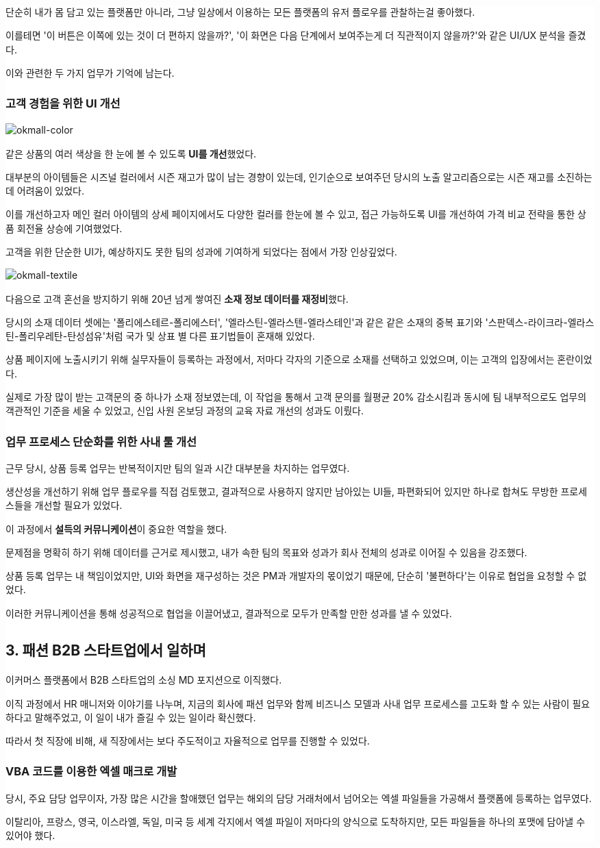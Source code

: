 단순히 내가 몸 담고 있는 플랫폼만 아니라, 그냥 일상에서 이용하는 모든 플랫폼의 유저 플로우를 관찰하는걸 좋아했다.

이를테면 '이 버튼은 이쪽에 있는 것이 더 편하지 않을까?', '이 화면은 다음 단계에서 보여주는게 더 직관적이지 않을까?'와 같은 UI/UX 분석을 즐겼다.

이와 관련한 두 가지 업무가 기억에 남는다.

### 고객 경험을 위한 UI 개선

![okmall-color](/markdowns/images/post1-10/okmall-color.png)

같은 상품의 여러 색상을 한 눈에 볼 수 있도록 **UI를 개선**했었다.

대부분의 아이템들은 시즈널 컬러에서 시즌 재고가 많이 남는 경향이 있는데, 인기순으로 보여주던 당시의 노출 알고리즘으로는 시즌 재고를 소진하는데 어려움이 있었다.

이를 개선하고자 메인 컬러 아이템의 상세 페이지에서도 다양한 컬러를 한눈에 볼 수 있고, 접근 가능하도록 UI를 개선하여 가격 비교 전략을 통한 상품 회전율 상승에 기여했었다.

고객을 위한 단순한 UI가, 예상하지도 못한 팀의 성과에 기여하게 되었다는 점에서 가장 인상깊었다.

![okmall-textile](/markdowns/images/post1-10/okmall-textile.png)

다음으로 고객 혼선을 방지하기 위해 20년 넘게 쌓여진 **소재 정보 데이터를 재정비**했다.

당시의 소재 데이터 셋에는 '폴리에스테르-폴리에스터', '엘라스틴-엘라스텐-엘라스테인'과 같은 같은 소재의 중복 표기와 '스판덱스-라이크라-엘라스틴-폴리우레탄-탄성섬유'처럼 국가 및 상표 별 다른 표기법들이 혼재해 있었다.

상품 페이지에 노출시키기 위해 실무자들이 등록하는 과정에서, 저마다 각자의 기준으로 소재를 선택하고 있었으며, 이는 고객의 입장에서는 혼란이었다.

실제로 가장 많이 받는 고객문의 중 하나가 소재 정보였는데, 이 작업을 통해서 고객 문의를 월평균 20% 감소시킴과 동시에 팀 내부적으로도 업무의 객관적인 기준을 세울 수 있었고, 신입 사원 온보딩 과정의 교육 자료 개선의 성과도 이뤘다.

### 업무 프로세스 단순화를 위한 사내 툴 개선

근무 당시, 상품 등록 업무는 반복적이지만 팀의 일과 시간 대부분을 차지하는 업무였다.

생산성을 개선하기 위해 업무 플로우를 직접 검토했고, 결과적으로 사용하지 않지만 남아있는 UI들, 파편화되어 있지만 하나로 합쳐도 무방한 프로세스들을 개선할 필요가 있었다.

이 과정에서 **설득의 커뮤니케이션**이 중요한 역할을 했다.

문제점을 명확히 하기 위해 데이터를 근거로 제시했고, 내가 속한 팀의 목표와 성과가 회사 전체의 성과로 이어질 수 있음을 강조했다.

상품 등록 업무는 내 책임이었지만, UI와 화면을 재구성하는 것은 PM과 개발자의 몫이었기 때문에, 단순히 '불편하다'는 이유로 협업을 요청할 수 없었다.

이러한 커뮤니케이션을 통해 성공적으로 협업을 이끌어냈고, 결과적으로 모두가 만족할 만한 성과를 낼 수 있었다.

## 3. 패션 B2B 스타트업에서 일하며

이커머스 플랫폼에서 B2B 스타트업의 소싱 MD 포지션으로 이직했다.

이직 과정에서 HR 매니저와 이야기를 나누며, 지금의 회사에 패션 업무와 함께 비즈니스 모델과 사내 업무 프로세스를 고도화 할 수 있는 사람이 필요하다고 말해주었고, 이 일이 내가 즐길 수 있는 일이라 확신했다.

따라서 첫 직장에 비해, 새 직장에서는 보다 주도적이고 자율적으로 업무를 진행할 수 있었다.

### VBA 코드를 이용한 엑셀 매크로 개발

당시, 주요 담당 업무이자, 가장 많은 시간을 할애했던 업무는 해외의 담당 거래처에서 넘어오는 엑셀 파일들을 가공해서 플랫폼에 등록하는 업무였다.

이탈리아, 프랑스, 영국, 이스라엘, 독일, 미국 등 세계 각지에서 엑셀 파일이 저마다의 양식으로 도착하지만, 모든 파일들을 하나의 포맷에 담아낼 수 있어야 했다.
